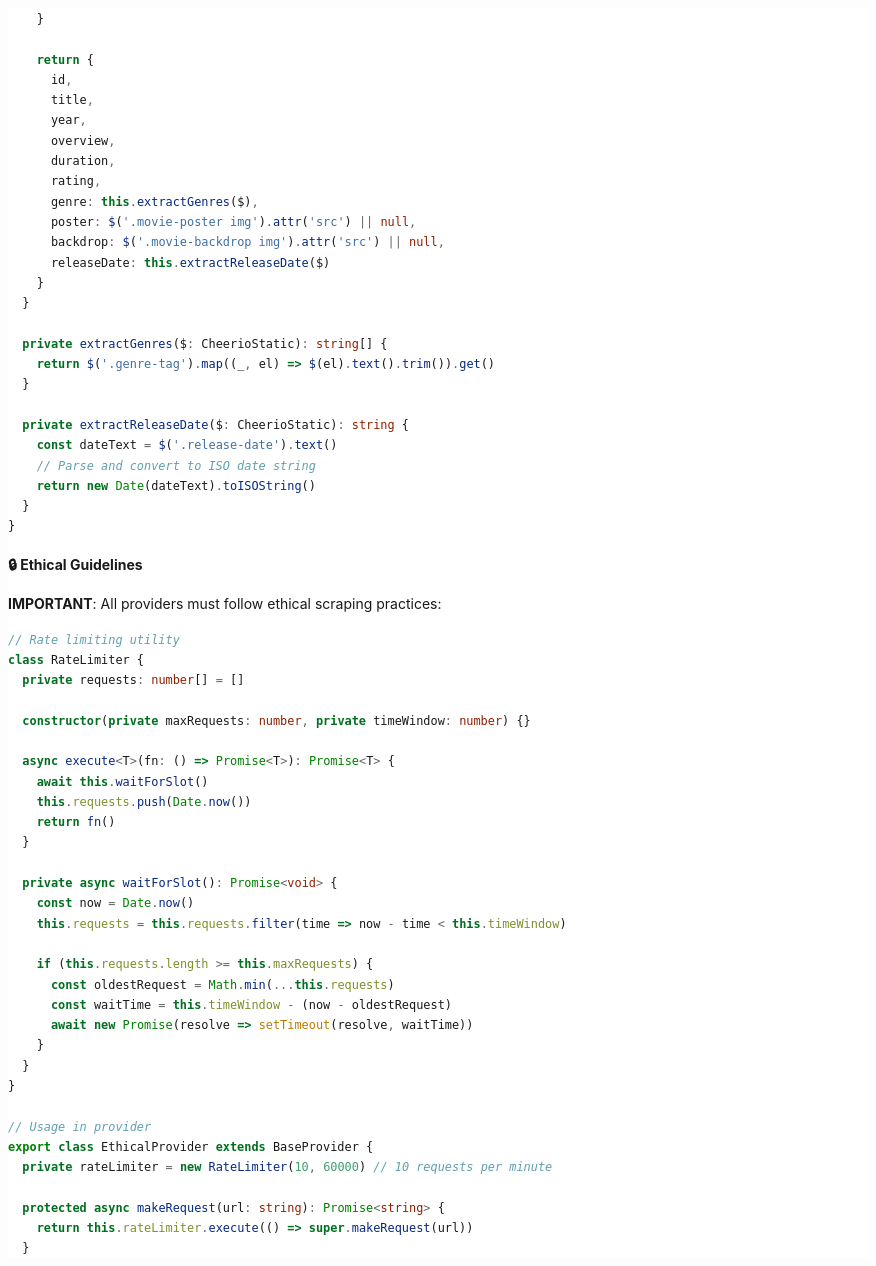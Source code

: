 ```typescript
    }

    return {
      id,
      title,
      year,
      overview,
      duration,
      rating,
      genre: this.extractGenres($),
      poster: $('.movie-poster img').attr('src') || null,
      backdrop: $('.movie-backdrop img').attr('src') || null,
      releaseDate: this.extractReleaseDate($)
    }
  }

  private extractGenres($: CheerioStatic): string[] {
    return $('.genre-tag').map((_, el) => $(el).text().trim()).get()
  }

  private extractReleaseDate($: CheerioStatic): string {
    const dateText = $('.release-date').text()
    // Parse and convert to ISO date string
    return new Date(dateText).toISOString()
  }
}
```

#### 🔒 Ethical Guidelines

**IMPORTANT**: All providers must follow ethical scraping practices:

```typescript
// Rate limiting utility
class RateLimiter {
  private requests: number[] = []

  constructor(private maxRequests: number, private timeWindow: number) {}

  async execute<T>(fn: () => Promise<T>): Promise<T> {
    await this.waitForSlot()
    this.requests.push(Date.now())
    return fn()
  }

  private async waitForSlot(): Promise<void> {
    const now = Date.now()
    this.requests = this.requests.filter(time => now - time < this.timeWindow)

    if (this.requests.length >= this.maxRequests) {
      const oldestRequest = Math.min(...this.requests)
      const waitTime = this.timeWindow - (now - oldestRequest)
      await new Promise(resolve => setTimeout(resolve, waitTime))
    }
  }
}

// Usage in provider
export class EthicalProvider extends BaseProvider {
  private rateLimiter = new RateLimiter(10, 60000) // 10 requests per minute

  protected async makeRequest(url: string): Promise<string> {
    return this.rateLimiter.execute(() => super.makeRequest(url))
  }
```